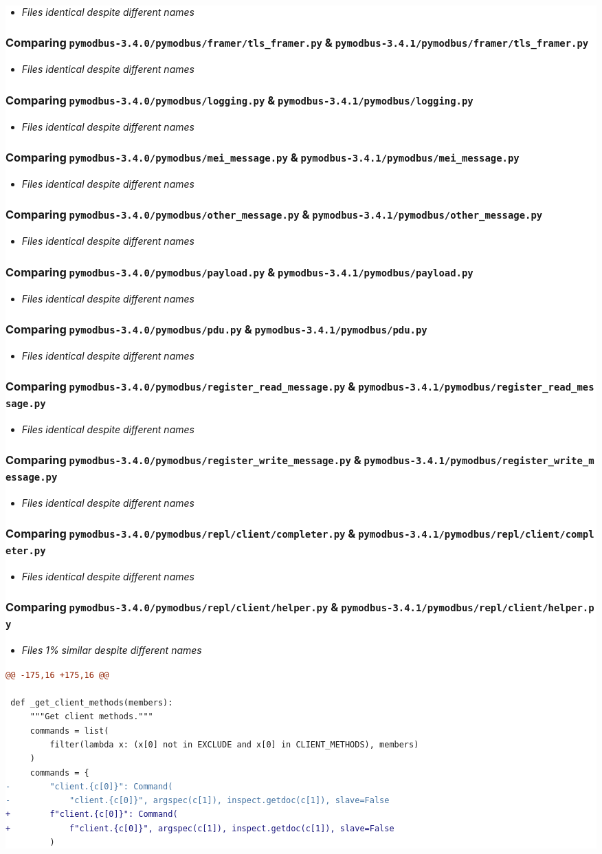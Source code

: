  * *Files identical despite different names*

### Comparing `pymodbus-3.4.0/pymodbus/framer/tls_framer.py` & `pymodbus-3.4.1/pymodbus/framer/tls_framer.py`

 * *Files identical despite different names*

### Comparing `pymodbus-3.4.0/pymodbus/logging.py` & `pymodbus-3.4.1/pymodbus/logging.py`

 * *Files identical despite different names*

### Comparing `pymodbus-3.4.0/pymodbus/mei_message.py` & `pymodbus-3.4.1/pymodbus/mei_message.py`

 * *Files identical despite different names*

### Comparing `pymodbus-3.4.0/pymodbus/other_message.py` & `pymodbus-3.4.1/pymodbus/other_message.py`

 * *Files identical despite different names*

### Comparing `pymodbus-3.4.0/pymodbus/payload.py` & `pymodbus-3.4.1/pymodbus/payload.py`

 * *Files identical despite different names*

### Comparing `pymodbus-3.4.0/pymodbus/pdu.py` & `pymodbus-3.4.1/pymodbus/pdu.py`

 * *Files identical despite different names*

### Comparing `pymodbus-3.4.0/pymodbus/register_read_message.py` & `pymodbus-3.4.1/pymodbus/register_read_message.py`

 * *Files identical despite different names*

### Comparing `pymodbus-3.4.0/pymodbus/register_write_message.py` & `pymodbus-3.4.1/pymodbus/register_write_message.py`

 * *Files identical despite different names*

### Comparing `pymodbus-3.4.0/pymodbus/repl/client/completer.py` & `pymodbus-3.4.1/pymodbus/repl/client/completer.py`

 * *Files identical despite different names*

### Comparing `pymodbus-3.4.0/pymodbus/repl/client/helper.py` & `pymodbus-3.4.1/pymodbus/repl/client/helper.py`

 * *Files 1% similar despite different names*

```diff
@@ -175,16 +175,16 @@
 
 def _get_client_methods(members):
     """Get client methods."""
     commands = list(
         filter(lambda x: (x[0] not in EXCLUDE and x[0] in CLIENT_METHODS), members)
     )
     commands = {
-        "client.{c[0]}": Command(
-            "client.{c[0]}", argspec(c[1]), inspect.getdoc(c[1]), slave=False
+        f"client.{c[0]}": Command(
+            f"client.{c[0]}", argspec(c[1]), inspect.getdoc(c[1]), slave=False
         )
```